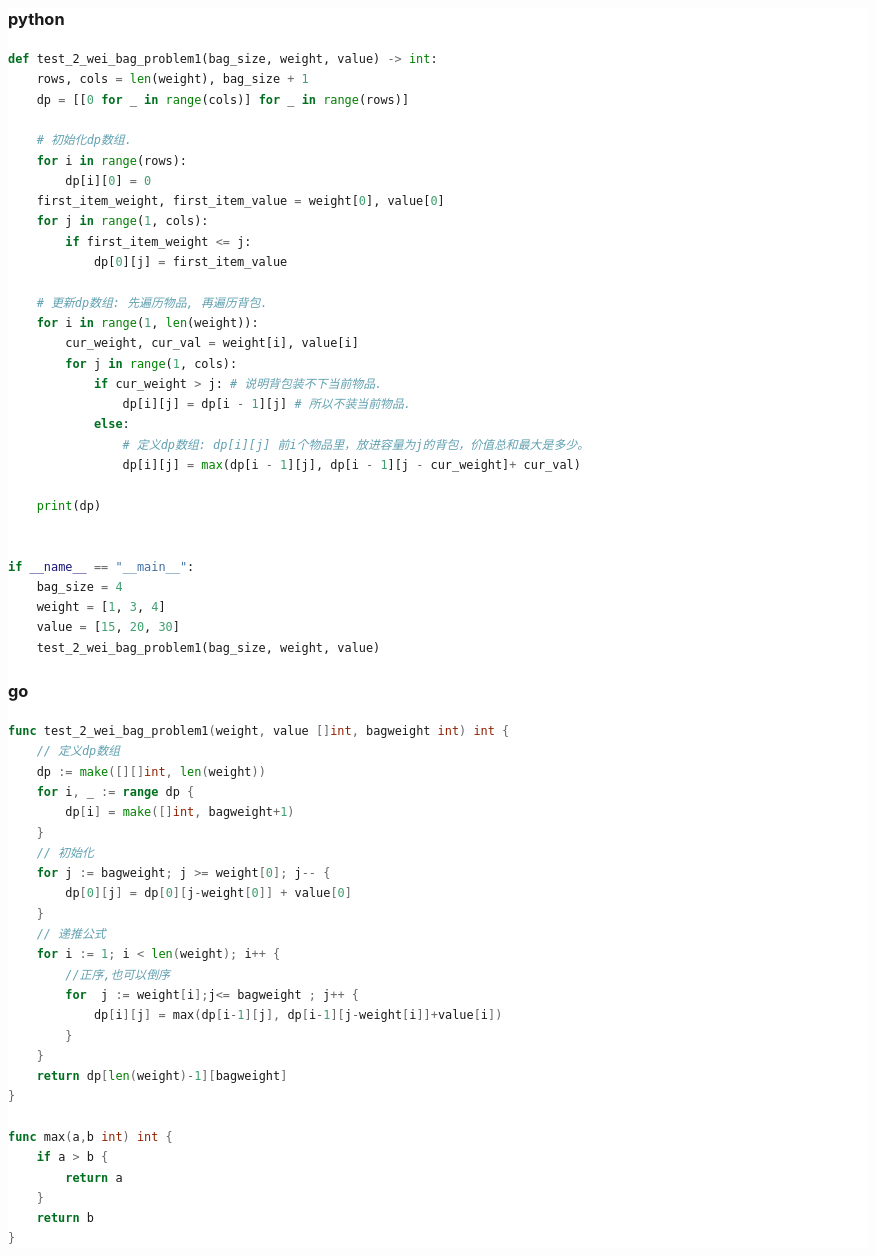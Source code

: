 ### python
```python
def test_2_wei_bag_problem1(bag_size, weight, value) -> int: 
	rows, cols = len(weight), bag_size + 1
	dp = [[0 for _ in range(cols)] for _ in range(rows)]
    
	# 初始化dp数组. 
	for i in range(rows): 
		dp[i][0] = 0
	first_item_weight, first_item_value = weight[0], value[0]
	for j in range(1, cols): 	
		if first_item_weight <= j: 
			dp[0][j] = first_item_value

	# 更新dp数组: 先遍历物品, 再遍历背包. 
	for i in range(1, len(weight)): 
		cur_weight, cur_val = weight[i], value[i]
		for j in range(1, cols): 
			if cur_weight > j: # 说明背包装不下当前物品. 
				dp[i][j] = dp[i - 1][j] # 所以不装当前物品. 
			else: 
				# 定义dp数组: dp[i][j] 前i个物品里，放进容量为j的背包，价值总和最大是多少。
				dp[i][j] = max(dp[i - 1][j], dp[i - 1][j - cur_weight]+ cur_val)

	print(dp)


if __name__ == "__main__": 
	bag_size = 4
	weight = [1, 3, 4]
	value = [15, 20, 30]
	test_2_wei_bag_problem1(bag_size, weight, value)
```


### go 
```go
func test_2_wei_bag_problem1(weight, value []int, bagweight int) int {
	// 定义dp数组
	dp := make([][]int, len(weight))
	for i, _ := range dp {
		dp[i] = make([]int, bagweight+1)
	}
	// 初始化
	for j := bagweight; j >= weight[0]; j-- {
		dp[0][j] = dp[0][j-weight[0]] + value[0]
	}
	// 递推公式
	for i := 1; i < len(weight); i++ {
		//正序,也可以倒序
		for  j := weight[i];j<= bagweight ; j++ {
			dp[i][j] = max(dp[i-1][j], dp[i-1][j-weight[i]]+value[i])
		}		
	}
	return dp[len(weight)-1][bagweight]
}

func max(a,b int) int {
	if a > b {
		return a
	}
	return b
}

```